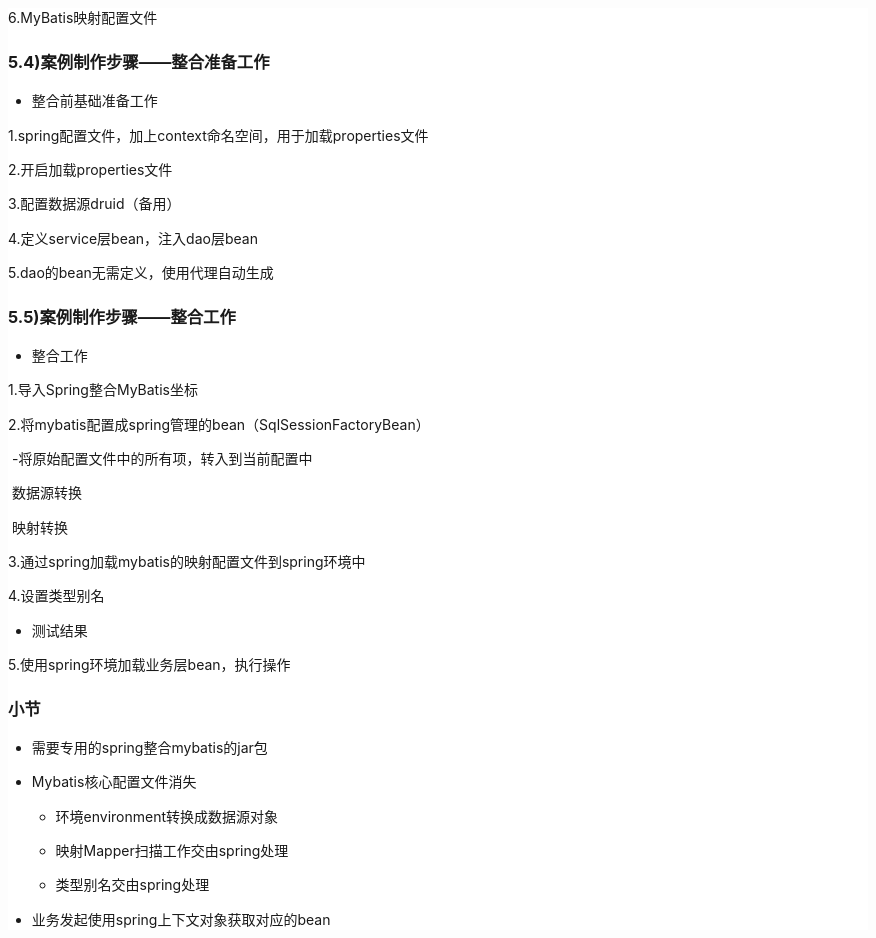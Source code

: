 6.MyBatis映射配置文件

### 5.4)案例制作步骤——整合准备工作

- 整合前基础准备工作

1.spring配置文件，加上context命名空间，用于加载properties文件

2.开启加载properties文件

3.配置数据源druid（备用）

4.定义service层bean，注入dao层bean

5.dao的bean无需定义，使用代理自动生成

### 5.5)案例制作步骤——整合工作

- 整合工作

1.导入Spring整合MyBatis坐标

2.将mybatis配置成spring管理的bean（SqlSessionFactoryBean）

​	-将原始配置文件中的所有项，转入到当前配置中

​	数据源转换

​	映射转换

3.通过spring加载mybatis的映射配置文件到spring环境中

4.设置类型别名

- 测试结果

5.使用spring环境加载业务层bean，执行操作

### **小节**

- 需要专用的spring整合mybatis的jar包

- Mybatis核心配置文件消失

  - 环境environment转换成数据源对象

  - 映射Mapper扫描工作交由spring处理

  - 类型别名交由spring处理

- 业务发起使用spring上下文对象获取对应的bean

